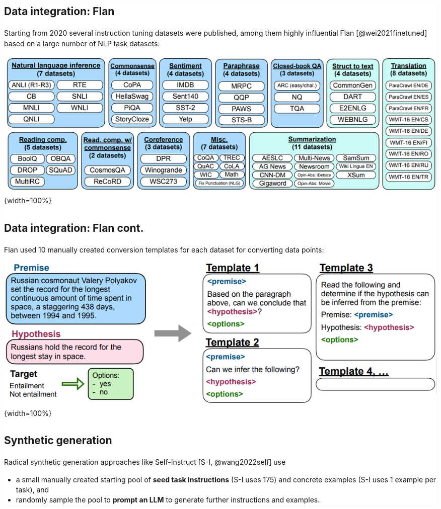 ## Data integration: Flan

Starting from 2020 several instruction tuning datasets were published, among
them highly influential Flan [@wei2021finetuned] based on a large number of NLP
task datasets:

![Flan datasets [from @wei2021finetuned].](figures/flan_datasets.png){width=100%}

## Data integration: Flan cont.

Flan used 10 manually created conversion templates for each dataset for
converting data points:

![Flan template examples from @wei2021finetuned.](figures/flan_templates.png){width=100%}

## Synthetic generation

Radical synthetic generation approaches like Self-Instruct [S-I, @wang2022self]
use 

* a small manually created starting pool of __seed task instructions__ (S-I uses 175) 
  and concrete examples (S-I uses 1 example per task), and
* randomly sample the pool to __prompt an LLM__ to generate further 
  instructions and examples.
